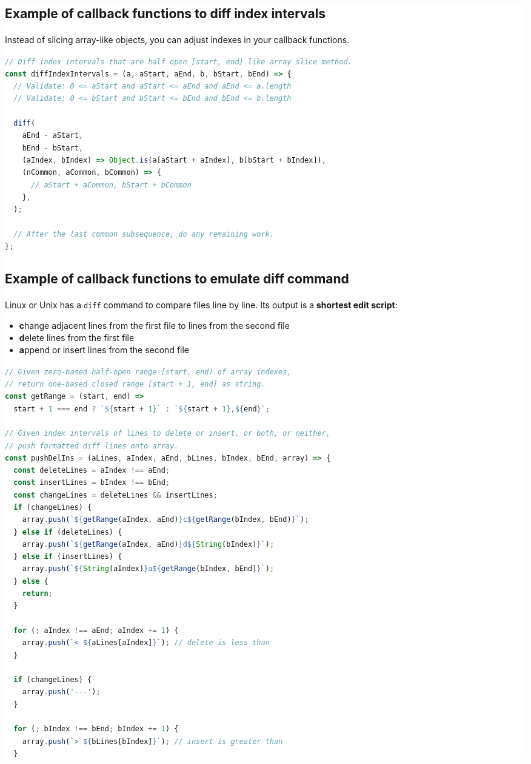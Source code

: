 ## Example of callback functions to diff index intervals

Instead of slicing array-like objects, you can adjust indexes in your callback functions.

```js
// Diff index intervals that are half open [start, end) like array slice method.
const diffIndexIntervals = (a, aStart, aEnd, b, bStart, bEnd) => {
  // Validate: 0 <= aStart and aStart <= aEnd and aEnd <= a.length
  // Validate: 0 <= bStart and bStart <= bEnd and bEnd <= b.length

  diff(
    aEnd - aStart,
    bEnd - bStart,
    (aIndex, bIndex) => Object.is(a[aStart + aIndex], b[bStart + bIndex]),
    (nCommon, aCommon, bCommon) => {
      // aStart + aCommon, bStart + bCommon
    },
  );

  // After the last common subsequence, do any remaining work.
};
```

## Example of callback functions to emulate diff command

Linux or Unix has a `diff` command to compare files line by line. Its output is a **shortest edit script**:

- **c**hange adjacent lines from the first file to lines from the second file
- **d**elete lines from the first file
- **a**ppend or insert lines from the second file

```js
// Given zero-based half-open range [start, end) of array indexes,
// return one-based closed range [start + 1, end] as string.
const getRange = (start, end) =>
  start + 1 === end ? `${start + 1}` : `${start + 1},${end}`;

// Given index intervals of lines to delete or insert, or both, or neither,
// push formatted diff lines onto array.
const pushDelIns = (aLines, aIndex, aEnd, bLines, bIndex, bEnd, array) => {
  const deleteLines = aIndex !== aEnd;
  const insertLines = bIndex !== bEnd;
  const changeLines = deleteLines && insertLines;
  if (changeLines) {
    array.push(`${getRange(aIndex, aEnd)}c${getRange(bIndex, bEnd)}`);
  } else if (deleteLines) {
    array.push(`${getRange(aIndex, aEnd)}d${String(bIndex)}`);
  } else if (insertLines) {
    array.push(`${String(aIndex)}a${getRange(bIndex, bEnd)}`);
  } else {
    return;
  }

  for (; aIndex !== aEnd; aIndex += 1) {
    array.push(`< ${aLines[aIndex]}`); // delete is less than
  }

  if (changeLines) {
    array.push('---');
  }

  for (; bIndex !== bEnd; bIndex += 1) {
    array.push(`> ${bLines[bIndex]}`); // insert is greater than
  }
```